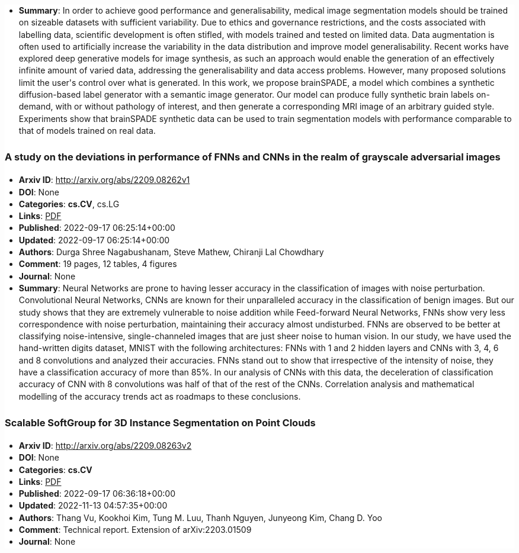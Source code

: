 - **Summary**: In order to achieve good performance and generalisability, medical image segmentation models should be trained on sizeable datasets with sufficient variability. Due to ethics and governance restrictions, and the costs associated with labelling data, scientific development is often stifled, with models trained and tested on limited data. Data augmentation is often used to artificially increase the variability in the data distribution and improve model generalisability. Recent works have explored deep generative models for image synthesis, as such an approach would enable the generation of an effectively infinite amount of varied data, addressing the generalisability and data access problems. However, many proposed solutions limit the user's control over what is generated. In this work, we propose brainSPADE, a model which combines a synthetic diffusion-based label generator with a semantic image generator. Our model can produce fully synthetic brain labels on-demand, with or without pathology of interest, and then generate a corresponding MRI image of an arbitrary guided style. Experiments show that brainSPADE synthetic data can be used to train segmentation models with performance comparable to that of models trained on real data.



### A study on the deviations in performance of FNNs and CNNs in the realm of grayscale adversarial images
- **Arxiv ID**: http://arxiv.org/abs/2209.08262v1
- **DOI**: None
- **Categories**: **cs.CV**, cs.LG
- **Links**: [PDF](http://arxiv.org/pdf/2209.08262v1)
- **Published**: 2022-09-17 06:25:14+00:00
- **Updated**: 2022-09-17 06:25:14+00:00
- **Authors**: Durga Shree Nagabushanam, Steve Mathew, Chiranji Lal Chowdhary
- **Comment**: 19 pages, 12 tables, 4 figures
- **Journal**: None
- **Summary**: Neural Networks are prone to having lesser accuracy in the classification of images with noise perturbation. Convolutional Neural Networks, CNNs are known for their unparalleled accuracy in the classification of benign images. But our study shows that they are extremely vulnerable to noise addition while Feed-forward Neural Networks, FNNs show very less correspondence with noise perturbation, maintaining their accuracy almost undisturbed. FNNs are observed to be better at classifying noise-intensive, single-channeled images that are just sheer noise to human vision. In our study, we have used the hand-written digits dataset, MNIST with the following architectures: FNNs with 1 and 2 hidden layers and CNNs with 3, 4, 6 and 8 convolutions and analyzed their accuracies. FNNs stand out to show that irrespective of the intensity of noise, they have a classification accuracy of more than 85%. In our analysis of CNNs with this data, the deceleration of classification accuracy of CNN with 8 convolutions was half of that of the rest of the CNNs. Correlation analysis and mathematical modelling of the accuracy trends act as roadmaps to these conclusions.



### Scalable SoftGroup for 3D Instance Segmentation on Point Clouds
- **Arxiv ID**: http://arxiv.org/abs/2209.08263v2
- **DOI**: None
- **Categories**: **cs.CV**
- **Links**: [PDF](http://arxiv.org/pdf/2209.08263v2)
- **Published**: 2022-09-17 06:36:18+00:00
- **Updated**: 2022-11-13 04:57:35+00:00
- **Authors**: Thang Vu, Kookhoi Kim, Tung M. Luu, Thanh Nguyen, Junyeong Kim, Chang D. Yoo
- **Comment**: Technical report. Extension of arXiv:2203.01509
- **Journal**: None